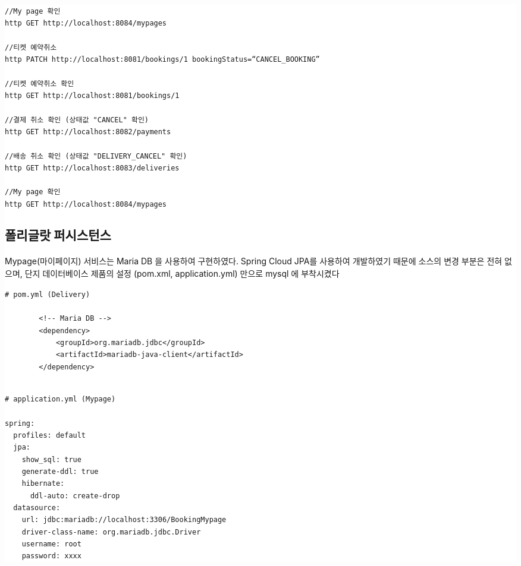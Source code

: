 ```
//My page 확인
http GET http://localhost:8084/mypages

//티켓 예약취소
http PATCH http://localhost:8081/bookings/1 bookingStatus=“CANCEL_BOOKING”

//티켓 예약취소 확인
http GET http://localhost:8081/bookings/1

//결제 취소 확인 (상태값 "CANCEL" 확인)
http GET http://localhost:8082/payments

//배송 취소 확인 (상태값 "DELIVERY_CANCEL" 확인)
http GET http://localhost:8083/deliveries

//My page 확인
http GET http://localhost:8084/mypages

```




## 폴리글랏 퍼시스턴스

Mypage(마이페이지) 서비스는 Maria DB 을 사용하여 구현하였다. 
Spring Cloud JPA를 사용하여 개발하였기 때문에 소스의 변경 부분은 전혀 없으며, 단지 데이터베이스 제품의 설정 (pom.xml, application.yml) 만으로 mysql 에 부착시켰다

```
# pom.yml (Delivery)

		<!-- Maria DB -->
		<dependency>
			<groupId>org.mariadb.jdbc</groupId>
			<artifactId>mariadb-java-client</artifactId>
		</dependency>


```

```
# application.yml (Mypage)

spring:
  profiles: default
  jpa:
    show_sql: true
    generate-ddl: true
    hibernate:
      ddl-auto: create-drop
  datasource:
    url: jdbc:mariadb://localhost:3306/BookingMypage
    driver-class-name: org.mariadb.jdbc.Driver
    username: root
    password: xxxx

```
